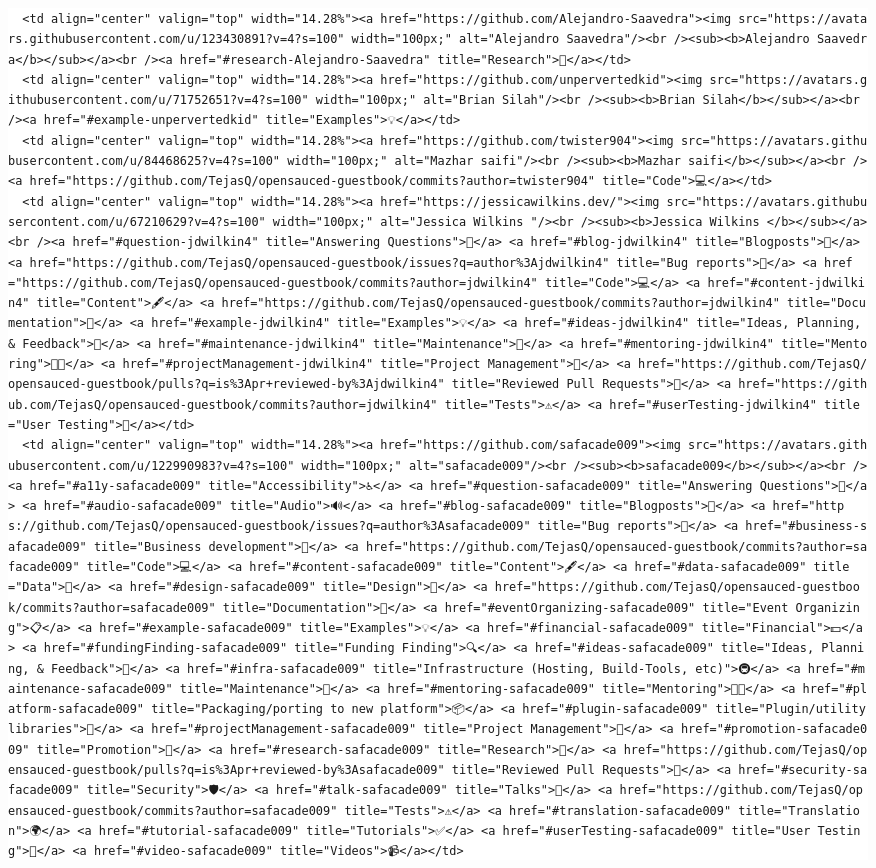       <td align="center" valign="top" width="14.28%"><a href="https://github.com/Alejandro-Saavedra"><img src="https://avatars.githubusercontent.com/u/123430891?v=4?s=100" width="100px;" alt="Alejandro Saavedra"/><br /><sub><b>Alejandro Saavedra</b></sub></a><br /><a href="#research-Alejandro-Saavedra" title="Research">🔬</a></td>
      <td align="center" valign="top" width="14.28%"><a href="https://github.com/unpervertedkid"><img src="https://avatars.githubusercontent.com/u/71752651?v=4?s=100" width="100px;" alt="Brian Silah"/><br /><sub><b>Brian Silah</b></sub></a><br /><a href="#example-unpervertedkid" title="Examples">💡</a></td>
      <td align="center" valign="top" width="14.28%"><a href="https://github.com/twister904"><img src="https://avatars.githubusercontent.com/u/84468625?v=4?s=100" width="100px;" alt="Mazhar saifi"/><br /><sub><b>Mazhar saifi</b></sub></a><br /><a href="https://github.com/TejasQ/opensauced-guestbook/commits?author=twister904" title="Code">💻</a></td>
      <td align="center" valign="top" width="14.28%"><a href="https://jessicawilkins.dev/"><img src="https://avatars.githubusercontent.com/u/67210629?v=4?s=100" width="100px;" alt="Jessica Wilkins "/><br /><sub><b>Jessica Wilkins </b></sub></a><br /><a href="#question-jdwilkin4" title="Answering Questions">💬</a> <a href="#blog-jdwilkin4" title="Blogposts">📝</a> <a href="https://github.com/TejasQ/opensauced-guestbook/issues?q=author%3Ajdwilkin4" title="Bug reports">🐛</a> <a href="https://github.com/TejasQ/opensauced-guestbook/commits?author=jdwilkin4" title="Code">💻</a> <a href="#content-jdwilkin4" title="Content">🖋</a> <a href="https://github.com/TejasQ/opensauced-guestbook/commits?author=jdwilkin4" title="Documentation">📖</a> <a href="#example-jdwilkin4" title="Examples">💡</a> <a href="#ideas-jdwilkin4" title="Ideas, Planning, & Feedback">🤔</a> <a href="#maintenance-jdwilkin4" title="Maintenance">🚧</a> <a href="#mentoring-jdwilkin4" title="Mentoring">🧑‍🏫</a> <a href="#projectManagement-jdwilkin4" title="Project Management">📆</a> <a href="https://github.com/TejasQ/opensauced-guestbook/pulls?q=is%3Apr+reviewed-by%3Ajdwilkin4" title="Reviewed Pull Requests">👀</a> <a href="https://github.com/TejasQ/opensauced-guestbook/commits?author=jdwilkin4" title="Tests">⚠️</a> <a href="#userTesting-jdwilkin4" title="User Testing">📓</a></td>
      <td align="center" valign="top" width="14.28%"><a href="https://github.com/safacade009"><img src="https://avatars.githubusercontent.com/u/122990983?v=4?s=100" width="100px;" alt="safacade009"/><br /><sub><b>safacade009</b></sub></a><br /><a href="#a11y-safacade009" title="Accessibility">️️️️♿️</a> <a href="#question-safacade009" title="Answering Questions">💬</a> <a href="#audio-safacade009" title="Audio">🔊</a> <a href="#blog-safacade009" title="Blogposts">📝</a> <a href="https://github.com/TejasQ/opensauced-guestbook/issues?q=author%3Asafacade009" title="Bug reports">🐛</a> <a href="#business-safacade009" title="Business development">💼</a> <a href="https://github.com/TejasQ/opensauced-guestbook/commits?author=safacade009" title="Code">💻</a> <a href="#content-safacade009" title="Content">🖋</a> <a href="#data-safacade009" title="Data">🔣</a> <a href="#design-safacade009" title="Design">🎨</a> <a href="https://github.com/TejasQ/opensauced-guestbook/commits?author=safacade009" title="Documentation">📖</a> <a href="#eventOrganizing-safacade009" title="Event Organizing">📋</a> <a href="#example-safacade009" title="Examples">💡</a> <a href="#financial-safacade009" title="Financial">💵</a> <a href="#fundingFinding-safacade009" title="Funding Finding">🔍</a> <a href="#ideas-safacade009" title="Ideas, Planning, & Feedback">🤔</a> <a href="#infra-safacade009" title="Infrastructure (Hosting, Build-Tools, etc)">🚇</a> <a href="#maintenance-safacade009" title="Maintenance">🚧</a> <a href="#mentoring-safacade009" title="Mentoring">🧑‍🏫</a> <a href="#platform-safacade009" title="Packaging/porting to new platform">📦</a> <a href="#plugin-safacade009" title="Plugin/utility libraries">🔌</a> <a href="#projectManagement-safacade009" title="Project Management">📆</a> <a href="#promotion-safacade009" title="Promotion">📣</a> <a href="#research-safacade009" title="Research">🔬</a> <a href="https://github.com/TejasQ/opensauced-guestbook/pulls?q=is%3Apr+reviewed-by%3Asafacade009" title="Reviewed Pull Requests">👀</a> <a href="#security-safacade009" title="Security">🛡️</a> <a href="#talk-safacade009" title="Talks">📢</a> <a href="https://github.com/TejasQ/opensauced-guestbook/commits?author=safacade009" title="Tests">⚠️</a> <a href="#translation-safacade009" title="Translation">🌍</a> <a href="#tutorial-safacade009" title="Tutorials">✅</a> <a href="#userTesting-safacade009" title="User Testing">📓</a> <a href="#video-safacade009" title="Videos">📹</a></td>